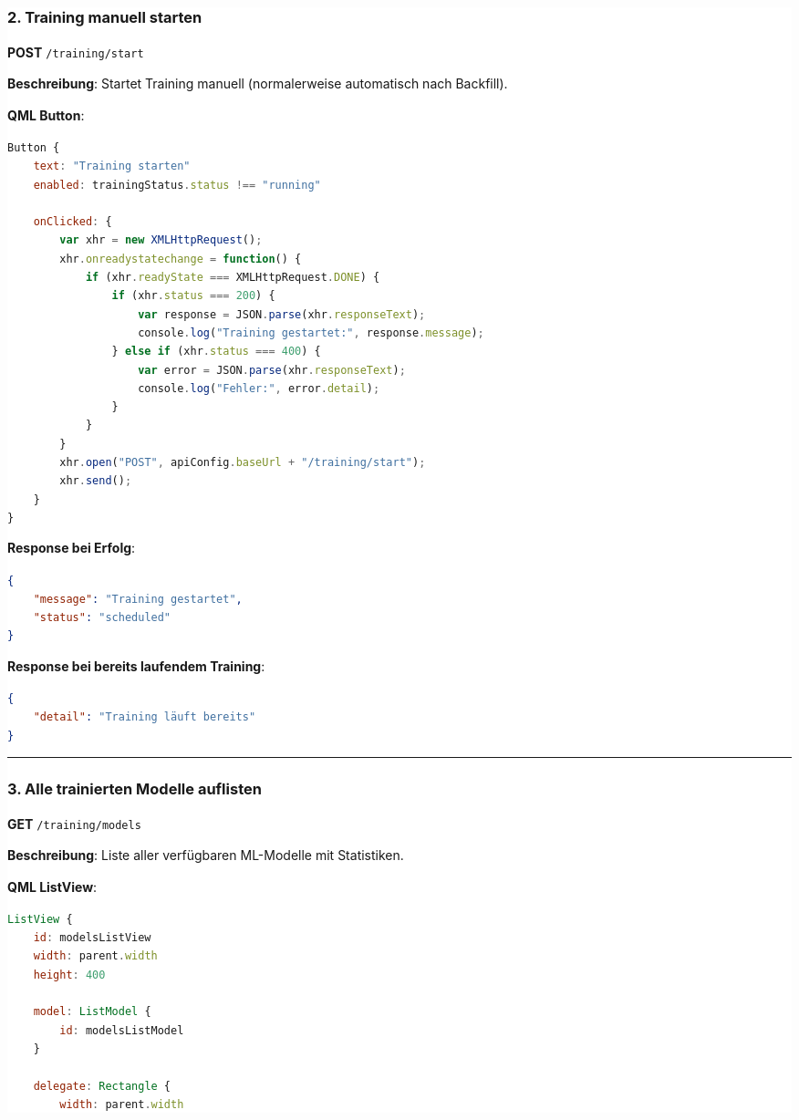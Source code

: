 
### 2. Training manuell starten

**POST** `/training/start`

**Beschreibung**: Startet Training manuell (normalerweise automatisch nach Backfill).

**QML Button**:
```qml
Button {
    text: "Training starten"
    enabled: trainingStatus.status !== "running"
    
    onClicked: {
        var xhr = new XMLHttpRequest();
        xhr.onreadystatechange = function() {
            if (xhr.readyState === XMLHttpRequest.DONE) {
                if (xhr.status === 200) {
                    var response = JSON.parse(xhr.responseText);
                    console.log("Training gestartet:", response.message);
                } else if (xhr.status === 400) {
                    var error = JSON.parse(xhr.responseText);
                    console.log("Fehler:", error.detail);
                }
            }
        }
        xhr.open("POST", apiConfig.baseUrl + "/training/start");
        xhr.send();
    }
}
```

**Response bei Erfolg**:
```json
{
    "message": "Training gestartet",
    "status": "scheduled"
}
```

**Response bei bereits laufendem Training**:
```json
{
    "detail": "Training läuft bereits"
}
```

---

### 3. Alle trainierten Modelle auflisten

**GET** `/training/models`

**Beschreibung**: Liste aller verfügbaren ML-Modelle mit Statistiken.

**QML ListView**:
```qml
ListView {
    id: modelsListView
    width: parent.width
    height: 400
    
    model: ListModel {
        id: modelsListModel
    }
    
    delegate: Rectangle {
        width: parent.width
```